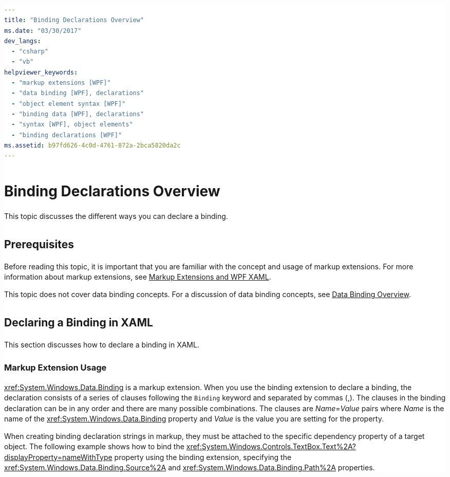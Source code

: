 ```yaml
---
title: "Binding Declarations Overview"
ms.date: "03/30/2017"
dev_langs:
  - "csharp"
  - "vb"
helpviewer_keywords:
  - "markup extensions [WPF]"
  - "data binding [WPF], declarations"
  - "object element syntax [WPF]"
  - "binding data [WPF], declarations"
  - "syntax [WPF], object elements"
  - "binding declarations [WPF]"
ms.assetid: b97fd626-4c0d-4761-872a-2bca5820da2c
---
```

# Binding Declarations Overview

This topic discusses the different ways you can declare a binding.

<a name="Prereq"></a>

## Prerequisites

Before reading this topic, it is important that you are familiar with the concept and usage of markup extensions. For more information about markup extensions, see [Markup Extensions and WPF XAML](../advanced/markup-extensions-and-wpf-xaml.md).

This topic does not cover data binding concepts. For a discussion of data binding concepts, see [Data Binding Overview](../../../desktop-wpf/data/data-binding-overview.md).

<a name="BindinginXAML"></a>

## Declaring a Binding in XAML

This section discusses how to declare a binding in XAML.

<a name="MarkupExtensionSyntax"></a>

### Markup Extension Usage

<xref:System.Windows.Data.Binding> is a markup extension. When you use the binding extension to declare a binding, the declaration consists of a series of clauses following the `Binding` keyword and separated by commas (,). The clauses in the binding declaration can be in any order and there are many possible combinations. The clauses are *Name*=*Value* pairs where *Name* is the name of the <xref:System.Windows.Data.Binding> property and *Value* is the value you are setting for the property.

When creating binding declaration strings in markup, they must be attached to the specific dependency property of a target object. The following example shows how to bind the <xref:System.Windows.Controls.TextBox.Text%2A?displayProperty=nameWithType> property using the binding extension, specifying the <xref:System.Windows.Data.Binding.Source%2A> and <xref:System.Windows.Data.Binding.Path%2A> properties.
